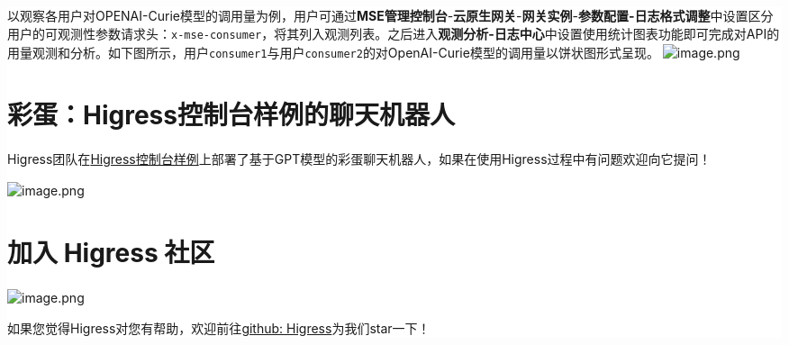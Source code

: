 以观察各用户对OPENAI-Curie模型的调用量为例，用户可通过**MSE管理控制台**-**云原生网关**-**网关实例**-**参数配置-日志格式调整**中设置区分用户的可观测性参数请求头：`x-mse-consumer`，将其列入观测列表。之后进入**观测分析-日志中心**中设置使用统计图表功能即可完成对API的用量观测和分析。如下图所示，用户`consumer1`与用户`consumer2`的对OpenAI-Curie模型的调用量以饼状图形式呈现。
![image.png](https://intranetproxy.alipay.com/skylark/lark/0/2023/png/103456511/1688712645619-08deaa3b-6dfd-4031-a3bc-e9b04667eb39.png#clientId=u734a6afc-f143-4&from=paste&height=393&id=u3c0d04ae&originHeight=864&originWidth=2362&originalType=binary&ratio=2.200000047683716&rotation=0&showTitle=false&size=1411179&status=done&style=none&taskId=ud21c6766-85c4-47c4-80a6-211b485d5e1&title=&width=1073.6363403659227)
  
# 彩蛋：Higress控制台样例的聊天机器人

Higress团队在[Higress控制台样例](http://demo.higress.io)上部署了基于GPT模型的彩蛋聊天机器人，如果在使用Higress过程中有问题欢迎向它提问！

![image.png](https://intranetproxy.alipay.com/skylark/lark/0/2023/png/103456511/1688712896260-42e9422a-4513-444a-b8c4-e568be5be65c.png#clientId=u59a57f82-6837-4&from=paste&height=941&id=u38892676&originHeight=2070&originWidth=3448&originalType=binary&ratio=2.200000047683716&rotation=0&showTitle=false&size=5830845&status=done&style=none&taskId=u0585d704-b301-403e-914e-7719bfad60a&title=&width=1567.2726933030065)
                           
                           
# 加入 Higress 社区

![image.png](https://intranetproxy.alipay.com/skylark/lark/0/2023/png/103456511/1689069508071-2696d03f-6475-4e02-b21e-28470a0ab043.png#clientId=u62629834-a034-4&from=paste&height=992&id=u175a0073&originHeight=1091&originWidth=1685&originalType=binary&ratio=1.100000023841858&rotation=0&showTitle=false&size=526822&status=done&style=none&taskId=ue1a4bf99-3cab-4046-9115-5b744c7d1c2&title=&width=1531.8181486169176)

如果您觉得Higress对您有帮助，欢迎前往[github: Higress](https://github.com/alibaba/higress)为我们star一下！

